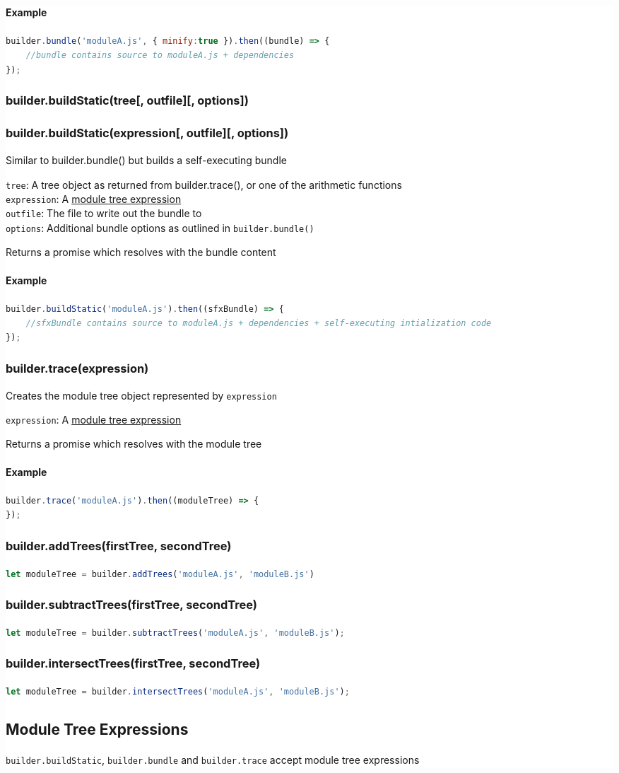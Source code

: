 #### Example
```javascript
builder.bundle('moduleA.js', { minify:true }).then((bundle) => {
    //bundle contains source to moduleA.js + dependencies
});
```
### builder.buildStatic(tree[, outfile][, options])
### builder.buildStatic(expression[, outfile][, options])
Similar to builder.bundle() but builds a self-executing bundle  

`tree`: A tree object as returned from builder.trace(), or one of the arithmetic functions  
`expression`: A [module tree expression](#module-tree-expressions)  
`outfile`: The file to write out the bundle to  
`options`: Additional bundle options as outlined in `builder.bundle()`  

Returns a promise which resolves with the bundle content
#### Example
```javascript
builder.buildStatic('moduleA.js').then((sfxBundle) => {
    //sfxBundle contains source to moduleA.js + dependencies + self-executing intialization code
});
```

### builder.trace(expression)
Creates the module tree object represented by `expression`  

`expression`: A [module tree expression](#module-tree-expressions)  

Returns a promise which resolves with the module tree 

#### Example
```javascript
builder.trace('moduleA.js').then((moduleTree) => {
});
```

### builder.addTrees(firstTree, secondTree)
```javascript
let moduleTree = builder.addTrees('moduleA.js', 'moduleB.js')
```

### builder.subtractTrees(firstTree, secondTree)
```javascript
let moduleTree = builder.subtractTrees('moduleA.js', 'moduleB.js');
```

### builder.intersectTrees(firstTree, secondTree)
```javascript
let moduleTree = builder.intersectTrees('moduleA.js', 'moduleB.js');
```

## Module Tree Expressions
`builder.buildStatic`, `builder.bundle` and `builder.trace` accept module tree expressions
